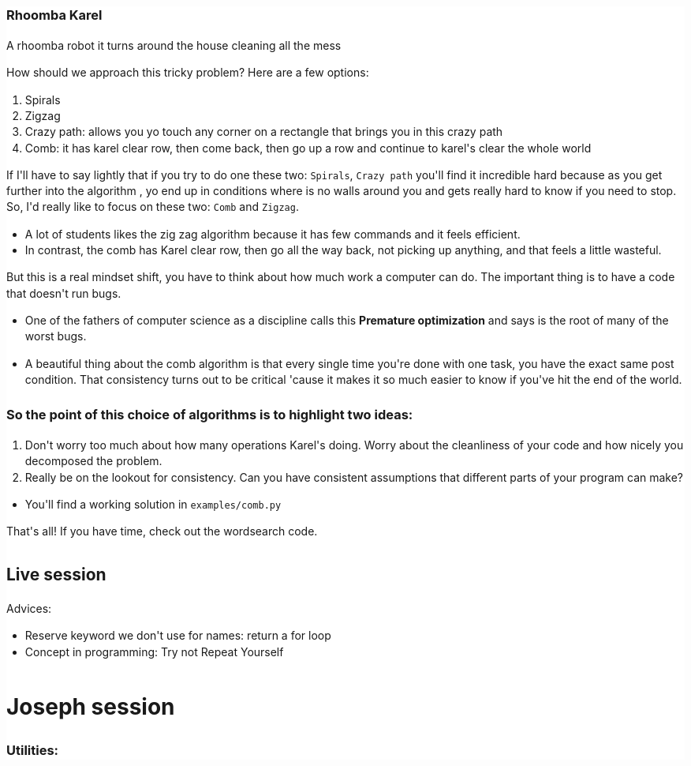 ### Rhoomba Karel
A rhoomba robot it turns around the house cleaning all the mess

How should we approach this tricky problem? Here are a few options:

1. Spirals
2. Zigzag
3. Crazy path: allows you yo touch any corner on a rectangle that brings you in this crazy path
4. Comb: it has karel clear row, then come back, then go up a row and continue to karel's clear the whole world

If I'll have to say lightly that if you try to do one these two: ``Spirals``, ``Crazy path`` you'll find it incredible hard 
because as you get further into the algorithm , yo end up in conditions where is no walls around you and gets really hard to know if you need to stop.
So, I'd really like to focus on these two: ``Comb`` and ``Zigzag``. 

- A lot of students likes the zig zag algorithm because it has few commands and it feels efficient.
- In contrast, the comb has Karel clear row, then go all the way back, not picking up anything, and that feels a little wasteful.

But this is a real mindset shift, you have to think about how much work a computer can do. The important thing is to have a code that doesn't run bugs.
- One of the fathers of computer science as a discipline calls this **Premature optimization**  and says is the root of many of the worst bugs.

- A beautiful thing about the comb algorithm is that every single time you're done with one task, you have the exact same post condition. That consistency turns out to be critical 'cause it makes it so much easier to know if you've hit the end of the world. 

### So the point of this choice of algorithms is to highlight two ideas:

1. Don't worry too much about how many operations Karel's doing. Worry about the cleanliness of your code and how nicely you decomposed the problem.
2. Really be on the lookout for consistency. Can you have consistent assumptions that different parts of your program can make?
- You'll find a working solution in ``examples/comb.py``

That's all! If you have time, check out the wordsearch code.

## Live session

Advices:
- Reserve keyword we don't use for names: return
a for loop 
- Concept in programming: Try not Repeat Yourself


# Joseph session

### Utilities:
